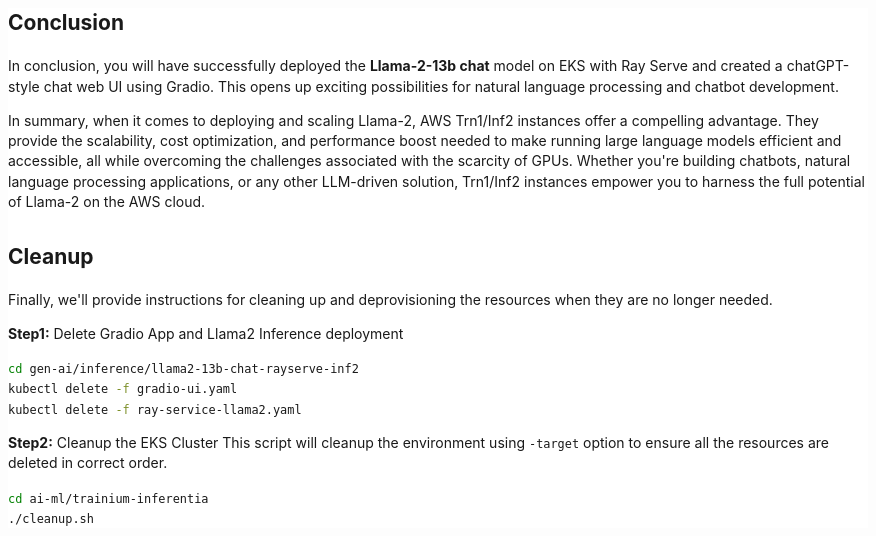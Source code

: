 
## Conclusion
In conclusion, you will have successfully deployed the **Llama-2-13b chat** model on EKS with Ray Serve and created a chatGPT-style chat web UI using Gradio.
This opens up exciting possibilities for natural language processing and chatbot development.

In summary, when it comes to deploying and scaling Llama-2, AWS Trn1/Inf2 instances offer a compelling advantage.
They provide the scalability, cost optimization, and performance boost needed to make running large language models efficient and accessible, all while overcoming the challenges associated with the scarcity of GPUs.
Whether you're building chatbots, natural language processing applications, or any other LLM-driven solution, Trn1/Inf2 instances empower you to harness the full potential of Llama-2 on the AWS cloud.

## Cleanup

Finally, we'll provide instructions for cleaning up and deprovisioning the resources when they are no longer needed.

**Step1:** Delete Gradio App and Llama2 Inference deployment

```bash
cd gen-ai/inference/llama2-13b-chat-rayserve-inf2
kubectl delete -f gradio-ui.yaml
kubectl delete -f ray-service-llama2.yaml
```

**Step2:** Cleanup the EKS Cluster
This script will cleanup the environment using `-target` option to ensure all the resources are deleted in correct order.

```bash
cd ai-ml/trainium-inferentia
./cleanup.sh
```
